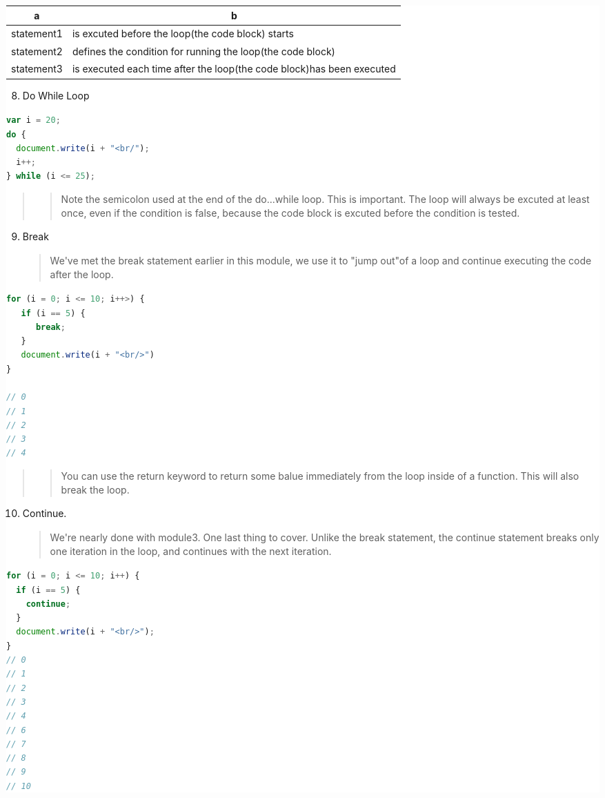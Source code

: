 | a          | b                                                                     |
| ---------- | --------------------------------------------------------------------- |
| statement1 | is excuted before the loop(the code block) starts                     |
| statement2 | defines the condition for running the loop(the code block)            |
| statement3 | is executed each time after the loop(the code block)has been executed |

8. Do While Loop

```js
var i = 20;
do {
  document.write(i + "<br/");
  i++;
} while (i <= 25);
```

> > Note the semicolon used at the end of the do...while loop. This is important.
> > The loop will always be excuted at least once, even if the condition is false, because the code block is excuted before the condition is tested.

9. Break
   > We've met the break statement earlier in this module, we use it to "jump out"of a loop and continue executing the code after the loop.

```js
for (i = 0; i <= 10; i++>) {
   if (i == 5) {
      break;
   }
   document.write(i + "<br/>")
}

// 0
// 1
// 2
// 3
// 4
```

> > You can use the return keyword to return some balue immediately from the loop inside of a function. This will also break the loop.

10. Continue.
    > We're nearly done with module3. One last thing to cover. Unlike the break statement, the continue statement breaks only one iteration in the loop, and continues with the next iteration.

```js
for (i = 0; i <= 10; i++) {
  if (i == 5) {
    continue;
  }
  document.write(i + "<br/>");
}
// 0
// 1
// 2
// 3
// 4
// 6
// 7
// 8
// 9
// 10
```
